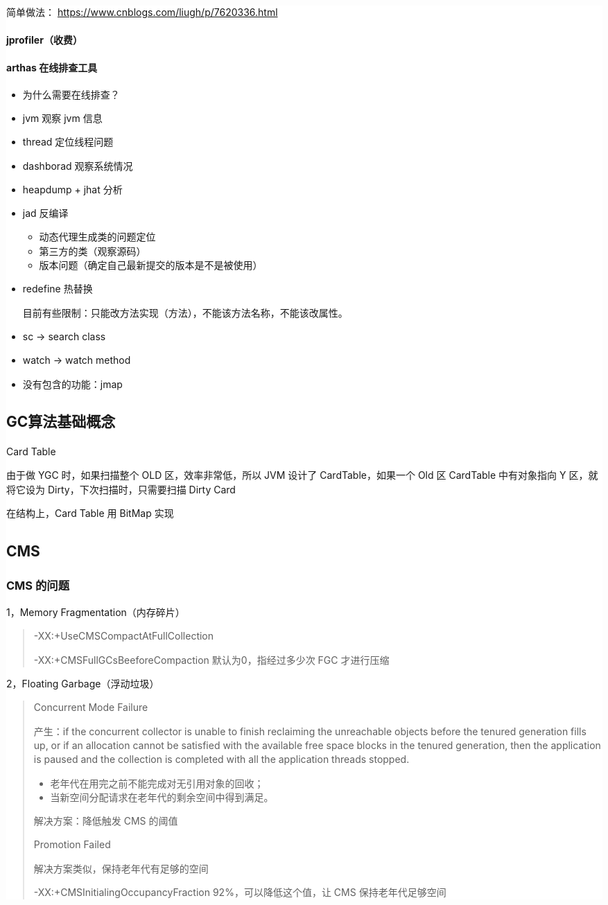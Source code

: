 简单做法： https://www.cnblogs.com/liugh/p/7620336.html

#### jprofiler（收费）

#### arthas 在线排查工具

* 为什么需要在线排查？

* jvm 观察 jvm 信息

* thread 定位线程问题

* dashborad 观察系统情况

* heapdump + jhat 分析

* jad 反编译

  * 动态代理生成类的问题定位
  * 第三方的类（观察源码）
  * 版本问题（确定自己最新提交的版本是不是被使用）

* redefine 热替换

  目前有些限制：只能改方法实现（方法），不能该方法名称，不能该改属性。

* sc -> search class

* watch -> watch method

* 没有包含的功能：jmap

## GC算法基础概念

Card Table

由于做 YGC 时，如果扫描整个 OLD 区，效率非常低，所以 JVM 设计了 CardTable，如果一个 Old 区 CardTable 中有对象指向 Y 区，就将它设为 Dirty，下次扫描时，只需要扫描 Dirty Card

在结构上，Card Table 用 BitMap 实现

## CMS

### CMS 的问题

1，Memory Fragmentation（内存碎片）

> -XX:+UseCMSCompactAtFullCollection
>
> -XX:+CMSFullGCsBeeforeCompaction 默认为0，指经过多少次 FGC 才进行压缩

2，Floating Garbage（浮动垃圾）

> Concurrent Mode Failure
>
> 产生：if the concurrent collector is unable to finish reclaiming the unreachable objects before the tenured generation fills up, or if an allocation cannot be satisfied with the available free space blocks in the tenured generation, then the application is paused and the collection is completed with all the application threads stopped.
>
> * 老年代在用完之前不能完成对无引用对象的回收；
> * 当新空间分配请求在老年代的剩余空间中得到满足。
>
> 解决方案：降低触发 CMS 的阈值
>
> Promotion Failed
>
> 解决方案类似，保持老年代有足够的空间
>
> -XX:+CMSInitialingOccupancyFraction 92%，可以降低这个值，让 CMS 保持老年代足够空间
